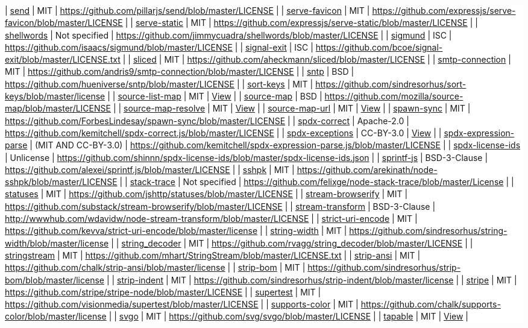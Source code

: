 | [send](https://github.com/pillarjs/send) | MIT | https://github.com/pillarjs/send/blob/master/LICENSE |
| [serve-favicon](https://github.com/expressjs/serve-favicon) | MIT | https://github.com/expressjs/serve-favicon/blob/master/LICENSE |
| [serve-static](https://github.com/expressjs/serve-static) | MIT | https://github.com/expressjs/serve-static/blob/master/LICENSE |
| [shellwords](https://github.com/jimmycuadra/shellwords) | Not specified | https://github.com/jimmycuadra/shellwords/blob/master/LICENSE |
| [sigmund](https://github.com/isaacs/sigmund) | ISC | https://github.com/isaacs/sigmund/blob/master/LICENSE |
| [signal-exit](https://github.com/bcoe/signal-exit) | ISC | https://github.com/bcoe/signal-exit/blob/master/LICENSE.txt |
| [sliced](https://github.com/aheckmann/sliced) | MIT | https://github.com/aheckmann/sliced/blob/master/LICENSE |
| [smtp-connection](https://github.com/andris9/smtp-connection) | MIT | https://github.com/andris9/smtp-connection/blob/master/LICENSE |
| [sntp](https://github.com/hueniverse/sntp) | BSD | https://github.com/hueniverse/sntp/blob/master/LICENSE |
| [sort-keys](https://github.com/sindresorhus/sort-keys) | MIT | https://github.com/sindresorhus/sort-keys/blob/master/license |
| [source-list-map](https://github.com/webpack/source-list-map) | MIT | [View](#source-list-map) |
| [source-map](https://github.com/mozilla/source-map) | BSD | https://github.com/mozilla/source-map/blob/master/LICENSE |
| [source-map-resolve](https://github.com/lydell/source-map-resolve) | MIT | [View](#source-map-resolve) |
| [source-map-url](https://github.com/lydell/source-map-url) | MIT | [View](#source-map-url) |
| [spawn-sync](https://github.com/ForbesLindesay/spawn-sync) | MIT | https://github.com/ForbesLindesay/spawn-sync/blob/master/LICENSE |
| [spdx-correct](https://github.com/kemitchell/spdx-correct.js) | Apache-2.0 | https://github.com/kemitchell/spdx-correct.js/blob/master/LICENSE |
| [spdx-exceptions](https://github.com/kemitchell/spdx-exceptions.json) | CC-BY-3.0 | [View](#spdx-exceptions) |
| [spdx-expression-parse](https://github.com/kemitchell/spdx-expression-parse.js) | (MIT AND CC-BY-3.0) | https://github.com/kemitchell/spdx-expression-parse.js/blob/master/LICENSE |
| [spdx-license-ids](https://github.com/shinnn/spdx-license-ids) | Unlicense | https://github.com/shinnn/spdx-license-ids/blob/master/spdx-license-ids.json |
| [sprintf-js](https://github.com/alexei/sprintf.js) | BSD-3-Clause | https://github.com/alexei/sprintf.js/blob/master/LICENSE |
| [sshpk](https://github.com/arekinath/node-sshpk) | MIT | https://github.com/arekinath/node-sshpk/blob/master/LICENSE |
| [stack-trace](https://github.com/felixge/node-stack-trace) | Not specified | https://github.com/felixge/node-stack-trace/blob/master/License |
| [statuses](https://github.com/jshttp/statuses) | MIT | https://github.com/jshttp/statuses/blob/master/LICENSE |
| [stream-browserify](https://github.com/substack/stream-browserify) | MIT | https://github.com/substack/stream-browserify/blob/master/LICENSE |
| [stream-transform](http://wwwhub.com/wdavidw/node-stream-transform) | BSD-3-Clause | http://wwwhub.com/wdavidw/node-stream-transform/blob/master/LICENSE |
| [strict-uri-encode](https://github.com/kevva/strict-uri-encode) | MIT | https://github.com/kevva/strict-uri-encode/blob/master/license |
| [string-width](https://github.com/sindresorhus/string-width) | MIT | https://github.com/sindresorhus/string-width/blob/master/license |
| [string_decoder](https://github.com/rvagg/string_decoder) | MIT | https://github.com/rvagg/string_decoder/blob/master/LICENSE |
| [stringstream](https://github.com/mhart/StringStream) | MIT | https://github.com/mhart/StringStream/blob/master/LICENSE.txt |
| [strip-ansi](https://github.com/chalk/strip-ansi) | MIT | https://github.com/chalk/strip-ansi/blob/master/license |
| [strip-bom](https://github.com/sindresorhus/strip-bom) | MIT | https://github.com/sindresorhus/strip-bom/blob/master/license |
| [strip-indent](https://github.com/sindresorhus/strip-indent) | MIT | https://github.com/sindresorhus/strip-indent/blob/master/license |
| [stripe](https://github.com/stripe/stripe-node) | MIT | https://github.com/stripe/stripe-node/blob/master/LICENSE |
| [supertest](https://github.com/visionmedia/supertest) | MIT | https://github.com/visionmedia/supertest/blob/master/LICENSE |
| [supports-color](https://github.com/chalk/supports-color) | MIT | https://github.com/chalk/supports-color/blob/master/license |
| [svgo](https://github.com/svg/svgo) | MIT | https://github.com/svg/svgo/blob/master/LICENSE |
| [tapable](https://github.com/webpack/tapable) | MIT | [View](#tapable) |